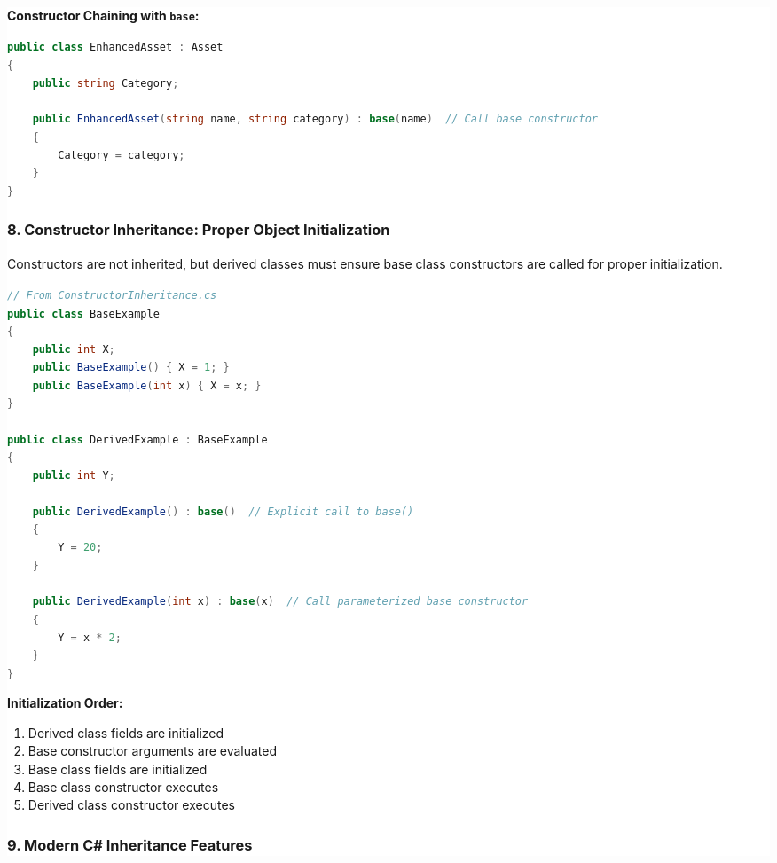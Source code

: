 **Constructor Chaining with `base`:**
```csharp
public class EnhancedAsset : Asset
{
    public string Category;
    
    public EnhancedAsset(string name, string category) : base(name)  // Call base constructor
    {
        Category = category;
    }
}
```

### 8. **Constructor Inheritance**: Proper Object Initialization

Constructors are not inherited, but derived classes must ensure base class constructors are called for proper initialization.

```csharp
// From ConstructorInheritance.cs
public class BaseExample
{
    public int X;
    public BaseExample() { X = 1; }
    public BaseExample(int x) { X = x; }
}

public class DerivedExample : BaseExample
{
    public int Y;
    
    public DerivedExample() : base()  // Explicit call to base()
    {
        Y = 20;
    }
    
    public DerivedExample(int x) : base(x)  // Call parameterized base constructor
    {
        Y = x * 2;
    }
}
```

**Initialization Order:**
1. Derived class fields are initialized
2. Base constructor arguments are evaluated
3. Base class fields are initialized
4. Base class constructor executes
5. Derived class constructor executes

### 9. **Modern C# Inheritance Features**
